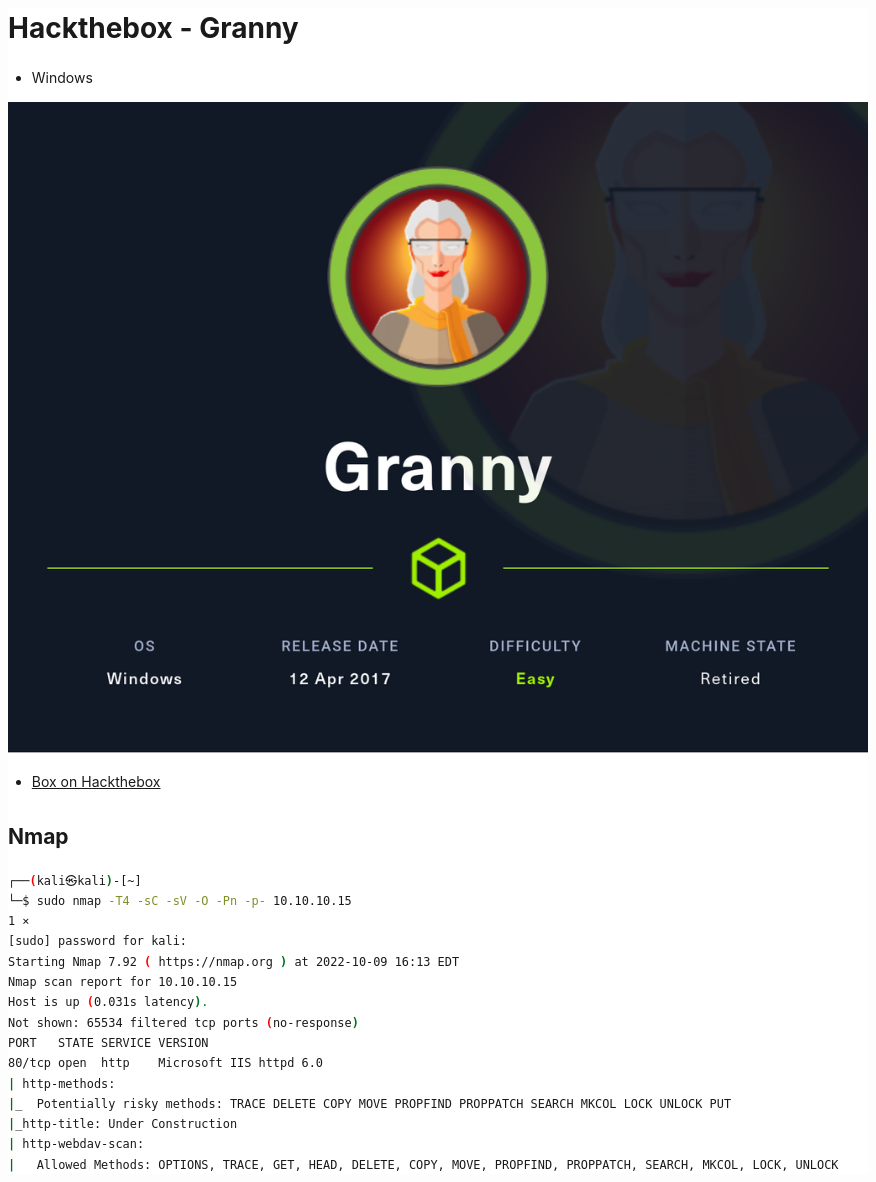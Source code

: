 # Hackthebox - Granny

- Windows

![Granny](../.res/HTB-Granny.png)

- [Box on Hackthebox](https://app.hackthebox.com/machines/14)

## Nmap

```bash
┌──(kali㉿kali)-[~]
└─$ sudo nmap -T4 -sC -sV -O -Pn -p- 10.10.10.15                                                                                                                                                                                         1 ⨯
[sudo] password for kali: 
Starting Nmap 7.92 ( https://nmap.org ) at 2022-10-09 16:13 EDT
Nmap scan report for 10.10.10.15
Host is up (0.031s latency).
Not shown: 65534 filtered tcp ports (no-response)
PORT   STATE SERVICE VERSION
80/tcp open  http    Microsoft IIS httpd 6.0
| http-methods: 
|_  Potentially risky methods: TRACE DELETE COPY MOVE PROPFIND PROPPATCH SEARCH MKCOL LOCK UNLOCK PUT
|_http-title: Under Construction
| http-webdav-scan: 
|   Allowed Methods: OPTIONS, TRACE, GET, HEAD, DELETE, COPY, MOVE, PROPFIND, PROPPATCH, SEARCH, MKCOL, LOCK, UNLOCK
```